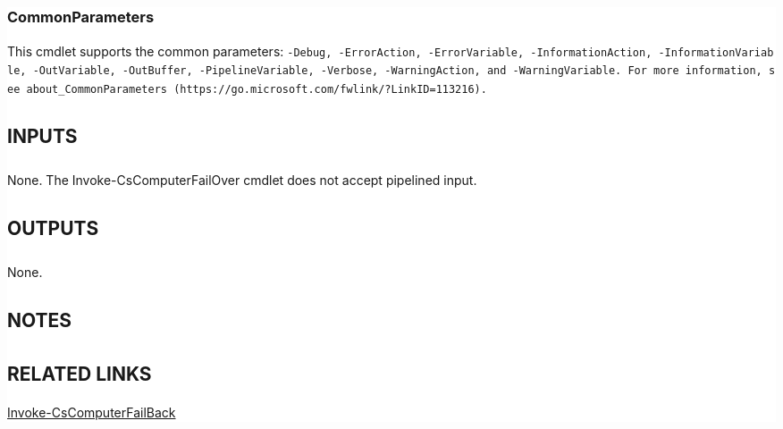 ### CommonParameters
This cmdlet supports the common parameters: `-Debug, -ErrorAction, -ErrorVariable, -InformationAction, -InformationVariable, -OutVariable, -OutBuffer, -PipelineVariable, -Verbose, -WarningAction, and -WarningVariable. For more information, see about_CommonParameters (https://go.microsoft.com/fwlink/?LinkID=113216).`

## INPUTS

###  
None.
The Invoke-CsComputerFailOver cmdlet does not accept pipelined input.

## OUTPUTS

###  
None.

## NOTES

## RELATED LINKS

[Invoke-CsComputerFailBack](Invoke-CsComputerFailBack.md)

